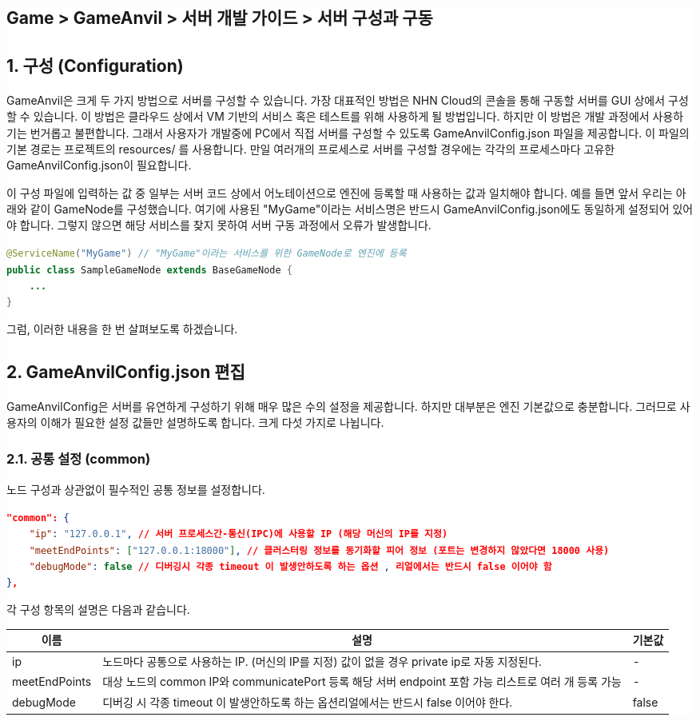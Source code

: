 ## Game > GameAnvil > 서버 개발 가이드 > 서버 구성과 구동



## 1. 구성 (Configuration)

GameAnvil은 크게 두 가지 방법으로 서버를 구성할 수 있습니다. 가장 대표적인 방법은 NHN Cloud의 콘솔을 통해 구동할 서버를 GUI 상에서 구성할 수 있습니다. 이 방법은 클라우드 상에서 VM 기반의 서비스 혹은 테스트를 위해 사용하게 될 방법입니다. 하지만 이 방법은 개발 과정에서 사용하기는 번거롭고 불편합니다. 그래서 사용자가 개발중에 PC에서 직접 서버를 구성할 수 있도록 GameAnvilConfig.json 파일을 제공합니다. 이 파일의 기본 경로는 프로젝트의 resources/ 를 사용합니다. 만일 여러개의 프로세스로 서버를 구성할 경우에는 각각의 프로세스마다 고유한 GameAnvilConfig.json이 필요합니다.

이 구성 파일에 입력하는 값 중 일부는 서버 코드 상에서 어노테이션으로 엔진에 등록할 때 사용하는 값과 일치해야 합니다. 예를 들면 앞서 우리는 아래와 같이 GameNode를 구성했습니다. 여기에 사용된 "MyGame"이라는 서비스명은 반드시 GameAnvilConfig.json에도 동일하게 설정되어 있어야 합니다. 그렇지 않으면 해당 서비스를 찾지 못하여 서버 구동 과정에서 오류가 발생합니다.

```java
@ServiceName("MyGame") // "MyGame"이라는 서비스를 위한 GameNode로 엔진에 등록
public class SampleGameNode extends BaseGameNode {
    ...
}
```

그럼, 이러한 내용을 한 번 살펴보도록 하겠습니다.



## 2. GameAnvilConfig.json 편집

GameAnvilConfig은 서버를 유연하게 구성하기 위해 매우 많은 수의 설정을 제공합니다. 하지만 대부분은 엔진 기본값으로 충분합니다. 그러므로 사용자의 이해가 필요한 설정 값들만 설명하도록 합니다. 크게 다섯 가지로 나뉩니다.



### 2.1. 공통 설정 (common)

노드 구성과 상관없이 필수적인 공통 정보를 설정합니다. 

```json
"common": {
    "ip": "127.0.0.1", // 서버 프로세스간-통신(IPC)에 사용할 IP (해당 머신의 IP를 지정)
    "meetEndPoints": ["127.0.0.1:18000"], // 클러스터링 정보를 동기화할 피어 정보 (포트는 변경하지 않았다면 18000 사용)
    "debugMode": false // 디버깅시 각종 timeout 이 발생안하도록 하는 옵션 , 리얼에서는 반드시 false 이어야 함
},
```



각 구성 항목의 설명은 다음과 같습니다.

| 이름                            | 설명                                                         | 기본값  |
| ------------------------------- | ------------------------------------------------------------ | ------- |
| ip                              | 노드마다 공통으로 사용하는 IP. (머신의 IP를 지정) 값이 없을 경우 private ip로 자동 지정된다. | - |
| meetEndPoints                   | 대상 노드의 common IP와 communicatePort 등록 해당 서버 endpoint 포함 가능 리스트로 여러 개 등록 가능 |-|
| debugMode                       | 디버깅 시 각종 timeout 이 발생안하도록 하는 옵션리얼에서는 반드시 false 이어야 한다. | false   |
